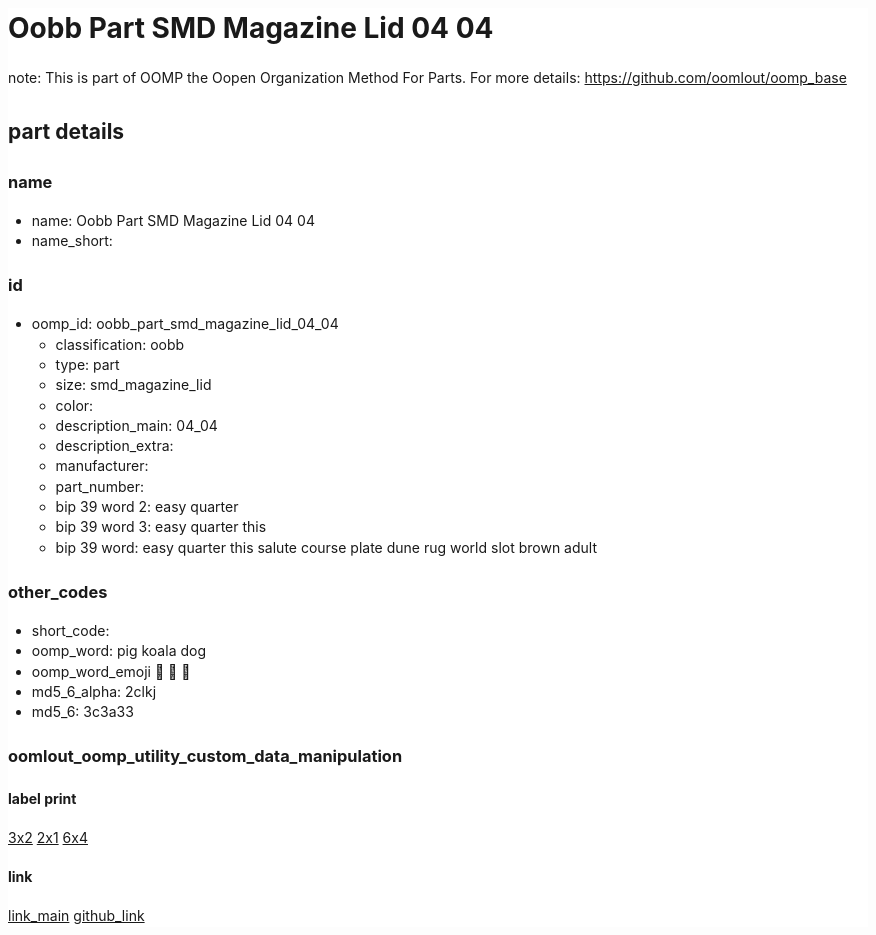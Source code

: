 # Oobb Part SMD Magazine Lid 04 04  

note: This is part of OOMP the Oopen Organization Method For Parts. For more details: https://github.com/oomlout/oomp_base

##  part details





### name
* name: Oobb Part SMD Magazine Lid 04 04
* name_short: 
### id
* oomp_id: oobb_part_smd_magazine_lid_04_04
  * classification: oobb
  * type: part
  * size: smd_magazine_lid
  * color: 
  * description_main: 04_04
  * description_extra: 
  * manufacturer: 
  * part_number: 
  * bip 39 word 2: easy quarter
  * bip 39 word 3: easy quarter this
  * bip 39 word: easy quarter this salute course plate dune rug world slot brown adult

### other_codes
* short_code: 
* oomp_word: pig koala dog
* oomp_word_emoji :pig: :koala: :dog:
* md5_6_alpha: 2clkj
* md5_6: 3c3a33






### oomlout_oomp_utility_custom_data_manipulation
#### label print
[3x2](http://192.168.1.245:1112/?label=oomp%202clkj)
[2x1](http://192.168.1.242:1112/?label=oomp%202clkj)
[6x4](http://192.168.1.55:1112/?label=oomp%202clkj)    

#### link

[link_main](https://github.com/oomlout/oomlout_oomp_current_version_messy/tree/main/parts/oobb_part_smd_magazine_lid_04_04) [github_link](https://github.com/oomlout/oomlout_oomp_part_src/tree/main/parts/oobb_part_smd_magazine_lid_04_04)                             
